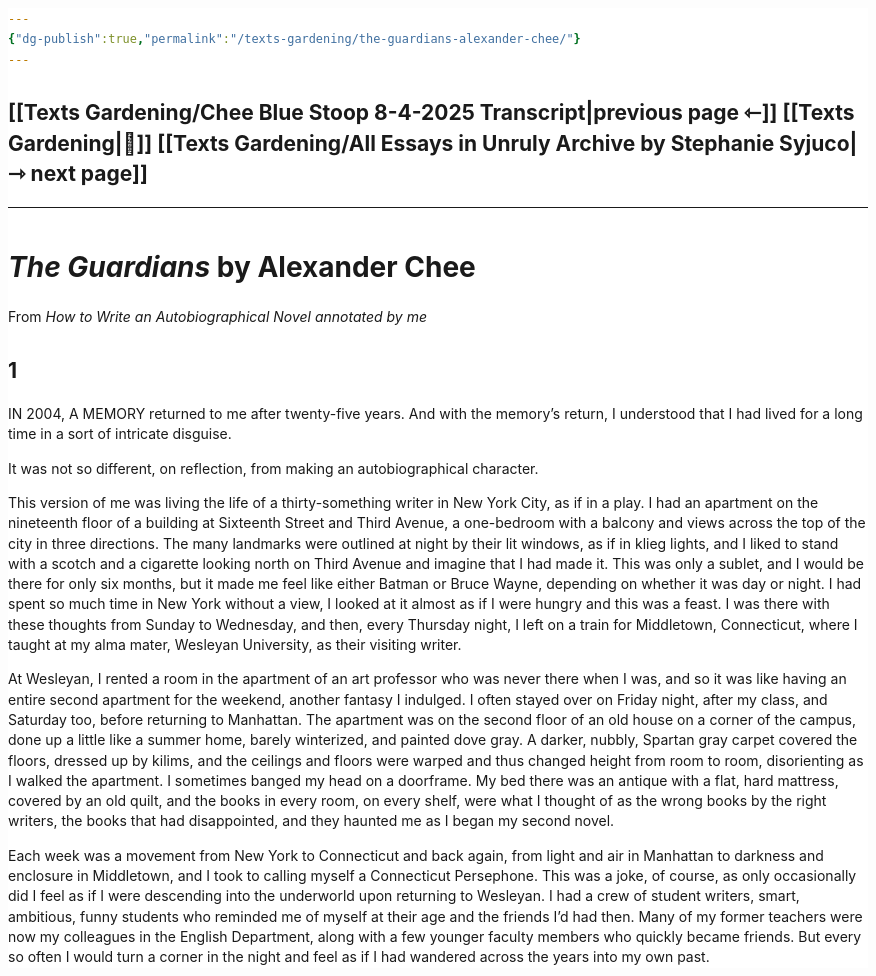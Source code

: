 ```yaml
---
{"dg-publish":true,"permalink":"/texts-gardening/the-guardians-alexander-chee/"}
---
```


## [[Texts Gardening/Chee Blue Stoop 8-4-2025 Transcript\|previous page ⇽]] [[Texts Gardening\|📖]] [[Texts Gardening/All Essays in Unruly Archive by Stephanie Syjuco\|⇾ next page]]

---

# *The Guardians* by Alexander Chee
From *How to Write an Autobiographical Novel*
*annotated by me*

## 1

IN 2004, A MEMORY returned to me after twenty-five years. And with the memory’s return, I understood that I had lived for a long time in a sort of intricate disguise.  

It was not so different, on reflection, from making an autobiographical character.  

This version of me was living the life of a thirty-something writer in New York City, as if in a play. I had an apartment on the nineteenth floor of a building at Sixteenth Street and Third Avenue, a one-bedroom with a balcony and views across the top of the city in three directions. The many landmarks were outlined at night by their lit windows, as if in klieg lights, and I liked to stand with a scotch and a cigarette looking north on Third Avenue and imagine that I had made it. This was only a sublet, and I would be there for only six months, but it made me feel like either Batman or Bruce Wayne, depending on whether it was day or night. I had spent so much time in New York without a view, I looked at it almost as if I were hungry and this was a feast. I was there with these thoughts from Sunday to Wednesday, and then, every Thursday night, I left on a train for Middletown, Connecticut, where I taught at my alma mater, Wesleyan University, as their visiting writer.

At Wesleyan, I rented a room in the apartment of an art professor who was never there when I was, and so it was like having an entire second apartment for the weekend, another fantasy I indulged. I often stayed over on Friday night, after my class, and Saturday too, before returning to Manhattan. The apartment was on the second floor of an old house on a corner of the campus, done up a little like a summer home, barely winterized, and painted dove gray. A darker, nubbly, Spartan gray carpet covered the floors, dressed up by kilims, and the ceilings and floors were warped and thus changed height from room to room, disorienting as I walked the apartment. I sometimes banged my head on a doorframe. My bed there was an antique with a flat, hard mattress, covered by an old quilt, and the books in every room, on every shelf, were what I thought of as the wrong books by the right writers, the books that had disappointed, and they haunted me as I began my second novel.  

Each week was a movement from New York to Connecticut and back again, from light and air in Manhattan to darkness and enclosure in Middletown, and I took to calling myself a Connecticut Persephone. This was a joke, of course, as only occasionally did I feel as if I were descending into the underworld upon returning to Wesleyan. I had a crew of student writers, smart, ambitious, funny students who reminded me of myself at their age and the friends I’d had then. Many of my former teachers were now my colleagues in the English Department, along with a few younger faculty members who quickly became friends. But every so often I would turn a corner in the night and feel as if I had wandered across the years into my own past.  


[^1]: Xxxxxx
[^2]: Xxxxx
[^3]: This has been happening more frequently lately. 
[^4]: Xxxxxxxxxx
[^5]: Xxxxxxx
[^6]: lol... trying
[^7]: 乁⁠(•⁠_⁠•⁠)⁠ㄏ In maybe the smallest possible font. Xxxx xxx
[^8]: Xxxxxxxxx
[^9]: Xxxxxx
[^10]: Xxxxxxxxxx
[^11]: Xxxxxxx
[^12]: Xxxxxxx 
[^13]: lol no? the worst thing is laying waste to my whole life by xxxxxxxxxxxxxx
[^14]: Xxxxxxxxxxx
[^15]: Xxxxxxx
[^16]: prairie writing 
[^17]: this visual has stuck with me for years, but again, hasn't fully fully resonated until very recently. paint is red and not fully opaque. not spraypaint, but like the texture of it with harder wide-brush edges. 
[^18]: Xxxxxxxxxxxxx
[^19]: uh oh!
[^20]: Xxxxxxxxx